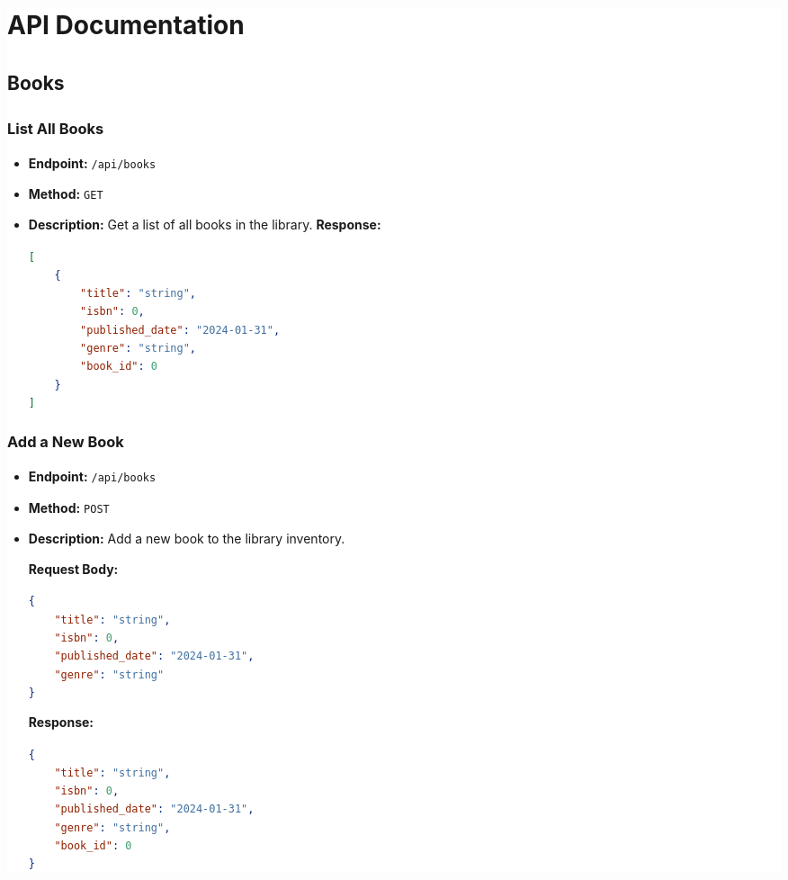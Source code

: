 # API Documentation

## Books

### List All Books

-   **Endpoint:** `/api/books`
-   **Method:** `GET`
-   **Description:** Get a list of all books in the library.
    **Response:**

    ```json
    [
        {
            "title": "string",
            "isbn": 0,
            "published_date": "2024-01-31",
            "genre": "string",
            "book_id": 0
        }
    ]
    ```

### Add a New Book

-   **Endpoint:** `/api/books`
-   **Method:** `POST`
-   **Description:** Add a new book to the library inventory.

    **Request Body:**

    ```json
    {
        "title": "string",
        "isbn": 0,
        "published_date": "2024-01-31",
        "genre": "string"
    }
    ```

    **Response:**

    ```json
    {
        "title": "string",
        "isbn": 0,
        "published_date": "2024-01-31",
        "genre": "string",
        "book_id": 0
    }
    ```
